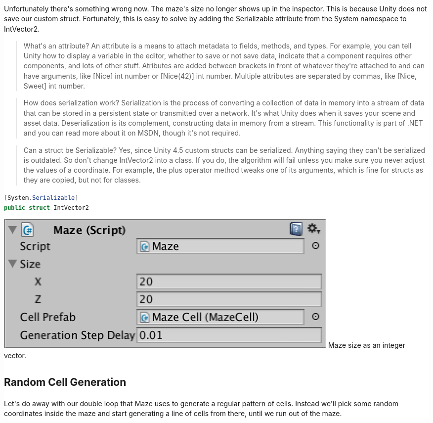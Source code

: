 Unfortunately there's something wrong now. The maze's size no longer shows up in the inspector. This is because Unity does not save our custom struct. Fortunately, this is easy to solve by adding the Serializable attribute from the System namespace to IntVector2.

> What's an attribute?
> An attribute is a means to attach metadata to fields, methods, and types. For example, you can tell Unity how to display a variable in the editor, whether to save or not save data, indicate that a component requires other components, and lots of other stuff.
Atributes are added between brackets in front of whatever they're attached to and can have arguments, like [Nice] int number or [Nice(42)] int number. Multiple attributes are separated by commas, like [Nice, Sweet] int number.

> How does serialization work?
> Serialization is the process of converting a collection of data in memory into a stream of data that can be stored in a persistent state or transmitted over a network. It's what Unity does when it saves your scene and asset data. Deserialization is its complement, constructing data in memory from a stream.
This functionality is part of .NET and you can read more about it on MSDN, though it's not required.

> Can a struct be Serializable?
> Yes, since Unity 4.5 custom structs can be serialized. Anything saying they can't be serialized is outdated.
So don't change IntVector2 into a class. If you do, the algorithm will fail unless you make sure you never adjust the values of a coordinate. For example, the plus operator method tweaks one of its arguments, which is fine for structs as they are copied, but not for classes.

```cs
[System.Serializable]
public struct IntVector2
```

![](../_images/unity/03-maze-size.png)
Maze size as an integer vector.

## Random Cell Generation

Let's do away with our double loop that Maze uses to generate a regular pattern of cells. Instead we'll pick some random coordinates inside the maze and start generating a line of cells from there, until we run out of the maze.
